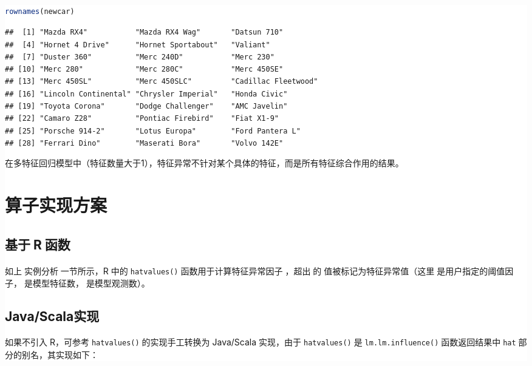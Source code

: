 ``` r
rownames(newcar)
```

    ##  [1] "Mazda RX4"           "Mazda RX4 Wag"       "Datsun 710"         
    ##  [4] "Hornet 4 Drive"      "Hornet Sportabout"   "Valiant"            
    ##  [7] "Duster 360"          "Merc 240D"           "Merc 230"           
    ## [10] "Merc 280"            "Merc 280C"           "Merc 450SE"         
    ## [13] "Merc 450SL"          "Merc 450SLC"         "Cadillac Fleetwood" 
    ## [16] "Lincoln Continental" "Chrysler Imperial"   "Honda Civic"        
    ## [19] "Toyota Corona"       "Dodge Challenger"    "AMC Javelin"        
    ## [22] "Camaro Z28"          "Pontiac Firebird"    "Fiat X1-9"          
    ## [25] "Porsche 914-2"       "Lotus Europa"        "Ford Pantera L"     
    ## [28] "Ferrari Dino"        "Maserati Bora"       "Volvo 142E"

在多特征回归模型中（特征数量大于1），特征异常不针对某个具体的特征，而是所有特征综合作用的结果。

算子实现方案
============

基于 R 函数
-----------

如上 实例分析 一节所示，R 中的 `hatvalues()` 函数用于计算特征异常因子 ![h](https://latex.codecogs.com/png.latex?h "h")，超出 ![k (p + 1) / n](https://latex.codecogs.com/png.latex?k%20%28p%20%2B%201%29%20%2F%20n "k (p + 1) / n") 的 ![h](https://latex.codecogs.com/png.latex?h "h") 值被标记为特征异常值（这里 ![k](https://latex.codecogs.com/png.latex?k "k") 是用户指定的阈值因子，![p](https://latex.codecogs.com/png.latex?p "p") 是模型特征数，![n](https://latex.codecogs.com/png.latex?n "n") 是模型观测数）。

Java/Scala实现
--------------

如果不引入 R，可参考 `hatvalues()` 的实现手工转换为 Java/Scala 实现，由于 `hatvalues()` 是 `lm.lm.influence()` 函数返回结果中 `hat` 部分的别名，其实现如下：
